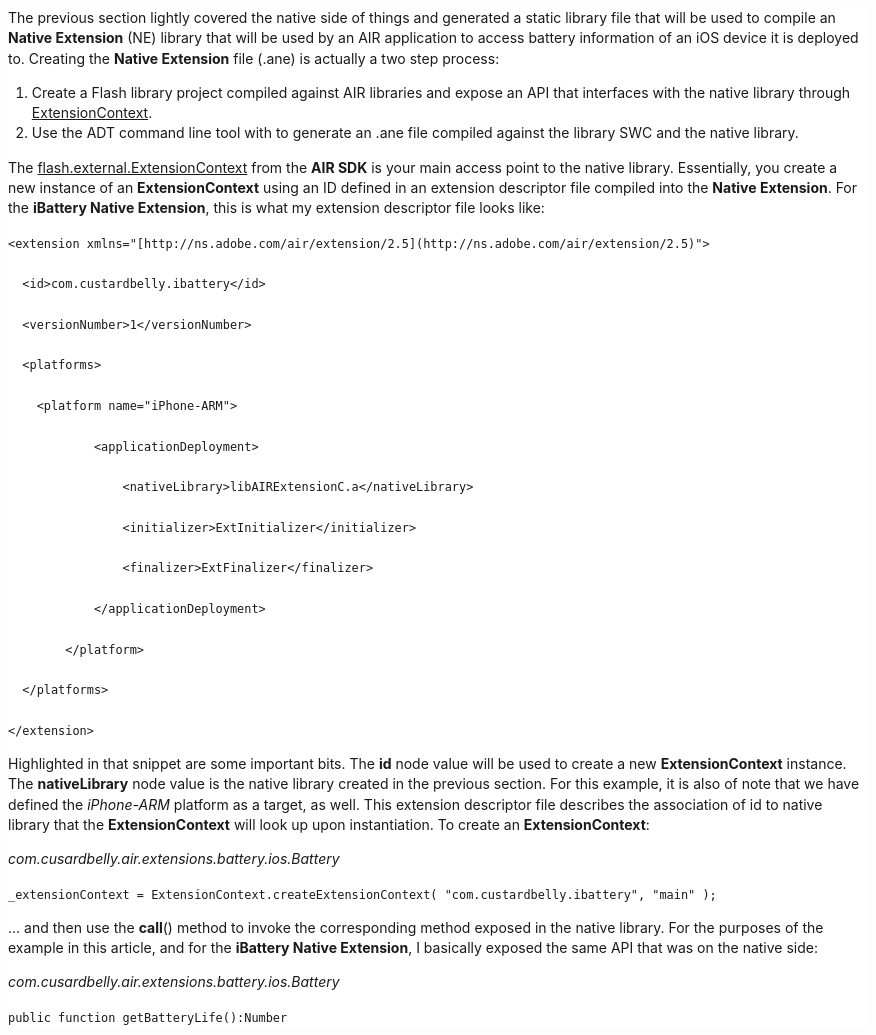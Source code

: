 The previous section lightly covered the native side of things and generated a static library file that will be used to compile an **Native Extension** (NE) library that will be used by an AIR application to access battery information of an iOS device it is deployed to. Creating the **Native Extension** file (.ane) is actually a two step process:

  1. Create a Flash library project compiled against AIR libraries and expose an API that interfaces with the native library through [ExtensionContext](http://help.adobe.com/en_US/FlashPlatform/beta/reference/actionscript/3/flash/external/ExtensionContext.html ).
  2. Use the ADT command line tool with to generate an .ane file compiled against the library SWC and the native library.

The [flash.external.ExtensionContext](http://help.adobe.com/en_US/FlashPlatform/beta/reference/actionscript/3/flash/external/ExtensionContext.html ) from the **AIR SDK** is your main access point to the native library. Essentially, you create a new instance of an **ExtensionContext** using an ID defined in an extension descriptor file compiled into the **Native Extension**. For the **iBattery Native Extension**, this is what my extension descriptor file looks like:
    
    <extension xmlns="[http://ns.adobe.com/air/extension/2.5](http://ns.adobe.com/air/extension/2.5)">
    
      <id>com.custardbelly.ibattery</id>
    
      <versionNumber>1</versionNumber>
    
      <platforms>
    
        <platform name="iPhone-ARM">
    
                <applicationDeployment>
    
                    <nativeLibrary>libAIRExtensionC.a</nativeLibrary>
    
                    <initializer>ExtInitializer</initializer>
    
                    <finalizer>ExtFinalizer</finalizer>
    
                </applicationDeployment>
    
            </platform>
    
      </platforms>
    
    </extension>

Highlighted in that snippet are some important bits. The **id** node value will be used to create a new **ExtensionContext** instance. The **nativeLibrary** node value is the native library created in the previous section. For this example, it is also of note that we have defined the _iPhone-ARM_ platform as a target, as well. This extension descriptor file describes the association of id to native library that the **ExtensionContext** will look up upon instantiation. To create an **ExtensionContext**:

_com.cusardbelly.air.extensions.battery.ios.Battery_
    
    _extensionContext = ExtensionContext.createExtensionContext( "com.custardbelly.ibattery", "main" );

… and then use the **call**() method to invoke the corresponding method exposed in the native library. For the purposes of the example in this article, and for the **iBattery Native Extension**, I basically exposed the same API that was on the native side:

_com.cusardbelly.air.extensions.battery.ios.Battery_
    
    public function getBatteryLife():Number
    
